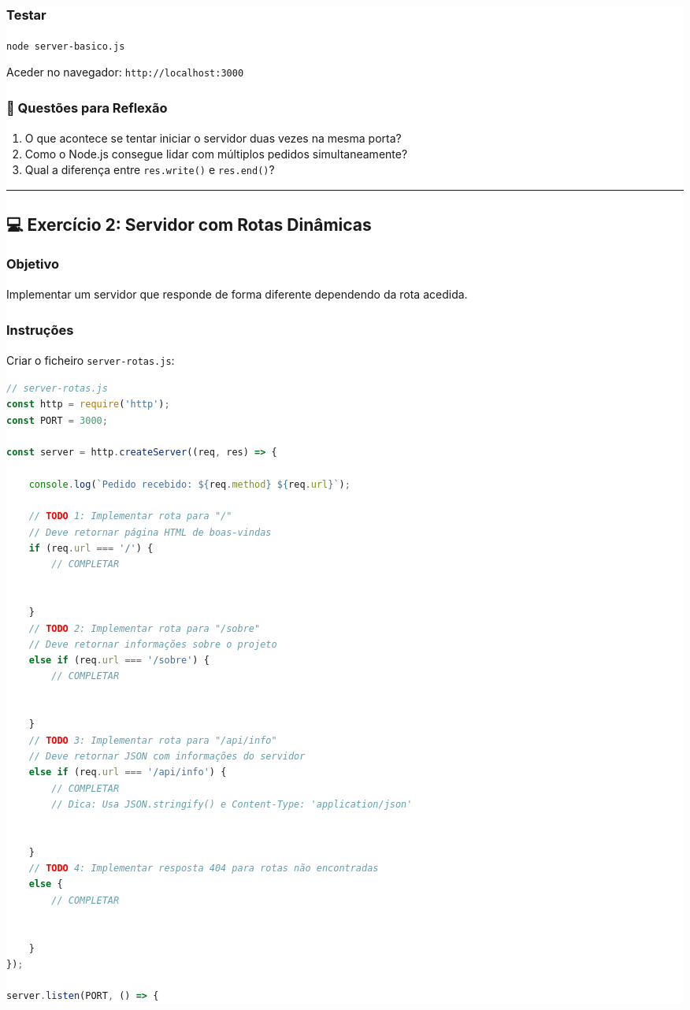 ### Testar

```bash
node server-basico.js
```

Aceder no navegador: `http://localhost:3000`

### 🤔 Questões para Reflexão

1. O que acontece se tentar iniciar o servidor duas vezes na mesma porta?
2. Como o Node.js consegue lidar com múltiplos pedidos simultaneamente?
3. Qual a diferença entre `res.write()` e `res.end()`?

---

## 💻 Exercício 2: Servidor com Rotas Dinâmicas

### Objetivo
Implementar um servidor que responde de forma diferente dependendo da rota acedida.

### Instruções

Criar o ficheiro `server-rotas.js`:

```javascript
// server-rotas.js
const http = require('http');
const PORT = 3000;

const server = http.createServer((req, res) => {
    
    console.log(`Pedido recebido: ${req.method} ${req.url}`);
    
    // TODO 1: Implementar rota para "/"
    // Deve retornar página HTML de boas-vindas
    if (req.url === '/') {
        // COMPLETAR
        
        
    } 
    // TODO 2: Implementar rota para "/sobre"
    // Deve retornar informações sobre o projeto
    else if (req.url === '/sobre') {
        // COMPLETAR
        
        
    } 
    // TODO 3: Implementar rota para "/api/info"
    // Deve retornar JSON com informações do servidor
    else if (req.url === '/api/info') {
        // COMPLETAR
        // Dica: Usa JSON.stringify() e Content-Type: 'application/json'
        
        
    } 
    // TODO 4: Implementar resposta 404 para rotas não encontradas
    else {
        // COMPLETAR
        
        
    }
});

server.listen(PORT, () => {
```